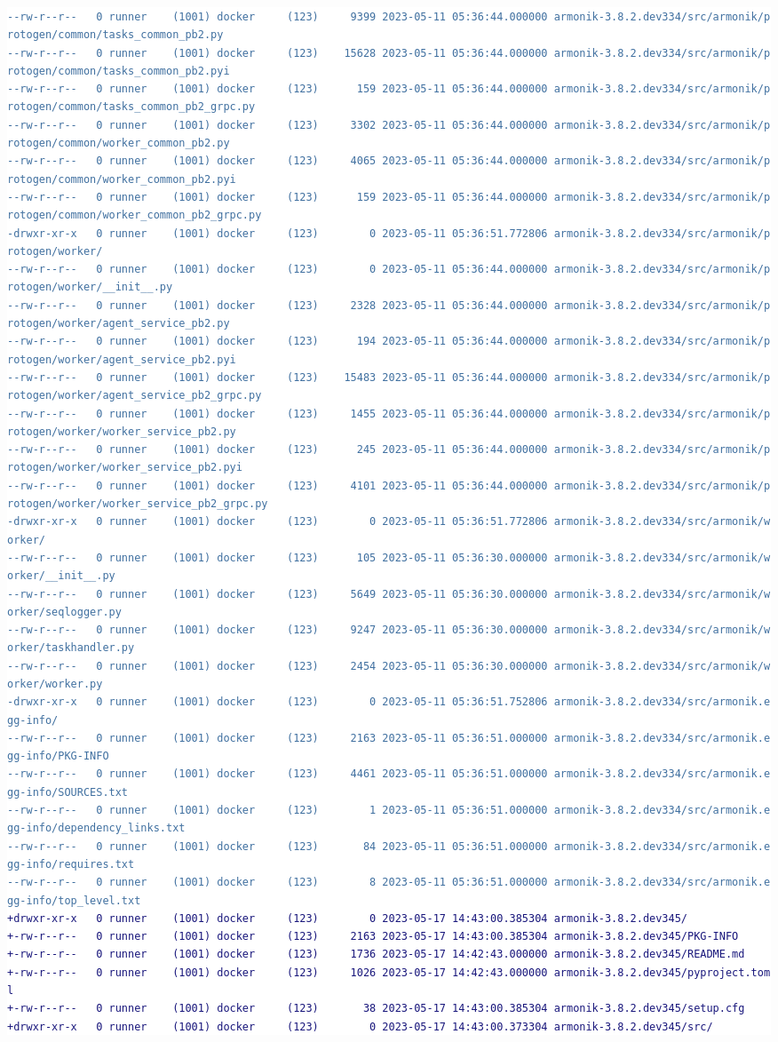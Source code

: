 ```diff
--rw-r--r--   0 runner    (1001) docker     (123)     9399 2023-05-11 05:36:44.000000 armonik-3.8.2.dev334/src/armonik/protogen/common/tasks_common_pb2.py
--rw-r--r--   0 runner    (1001) docker     (123)    15628 2023-05-11 05:36:44.000000 armonik-3.8.2.dev334/src/armonik/protogen/common/tasks_common_pb2.pyi
--rw-r--r--   0 runner    (1001) docker     (123)      159 2023-05-11 05:36:44.000000 armonik-3.8.2.dev334/src/armonik/protogen/common/tasks_common_pb2_grpc.py
--rw-r--r--   0 runner    (1001) docker     (123)     3302 2023-05-11 05:36:44.000000 armonik-3.8.2.dev334/src/armonik/protogen/common/worker_common_pb2.py
--rw-r--r--   0 runner    (1001) docker     (123)     4065 2023-05-11 05:36:44.000000 armonik-3.8.2.dev334/src/armonik/protogen/common/worker_common_pb2.pyi
--rw-r--r--   0 runner    (1001) docker     (123)      159 2023-05-11 05:36:44.000000 armonik-3.8.2.dev334/src/armonik/protogen/common/worker_common_pb2_grpc.py
-drwxr-xr-x   0 runner    (1001) docker     (123)        0 2023-05-11 05:36:51.772806 armonik-3.8.2.dev334/src/armonik/protogen/worker/
--rw-r--r--   0 runner    (1001) docker     (123)        0 2023-05-11 05:36:44.000000 armonik-3.8.2.dev334/src/armonik/protogen/worker/__init__.py
--rw-r--r--   0 runner    (1001) docker     (123)     2328 2023-05-11 05:36:44.000000 armonik-3.8.2.dev334/src/armonik/protogen/worker/agent_service_pb2.py
--rw-r--r--   0 runner    (1001) docker     (123)      194 2023-05-11 05:36:44.000000 armonik-3.8.2.dev334/src/armonik/protogen/worker/agent_service_pb2.pyi
--rw-r--r--   0 runner    (1001) docker     (123)    15483 2023-05-11 05:36:44.000000 armonik-3.8.2.dev334/src/armonik/protogen/worker/agent_service_pb2_grpc.py
--rw-r--r--   0 runner    (1001) docker     (123)     1455 2023-05-11 05:36:44.000000 armonik-3.8.2.dev334/src/armonik/protogen/worker/worker_service_pb2.py
--rw-r--r--   0 runner    (1001) docker     (123)      245 2023-05-11 05:36:44.000000 armonik-3.8.2.dev334/src/armonik/protogen/worker/worker_service_pb2.pyi
--rw-r--r--   0 runner    (1001) docker     (123)     4101 2023-05-11 05:36:44.000000 armonik-3.8.2.dev334/src/armonik/protogen/worker/worker_service_pb2_grpc.py
-drwxr-xr-x   0 runner    (1001) docker     (123)        0 2023-05-11 05:36:51.772806 armonik-3.8.2.dev334/src/armonik/worker/
--rw-r--r--   0 runner    (1001) docker     (123)      105 2023-05-11 05:36:30.000000 armonik-3.8.2.dev334/src/armonik/worker/__init__.py
--rw-r--r--   0 runner    (1001) docker     (123)     5649 2023-05-11 05:36:30.000000 armonik-3.8.2.dev334/src/armonik/worker/seqlogger.py
--rw-r--r--   0 runner    (1001) docker     (123)     9247 2023-05-11 05:36:30.000000 armonik-3.8.2.dev334/src/armonik/worker/taskhandler.py
--rw-r--r--   0 runner    (1001) docker     (123)     2454 2023-05-11 05:36:30.000000 armonik-3.8.2.dev334/src/armonik/worker/worker.py
-drwxr-xr-x   0 runner    (1001) docker     (123)        0 2023-05-11 05:36:51.752806 armonik-3.8.2.dev334/src/armonik.egg-info/
--rw-r--r--   0 runner    (1001) docker     (123)     2163 2023-05-11 05:36:51.000000 armonik-3.8.2.dev334/src/armonik.egg-info/PKG-INFO
--rw-r--r--   0 runner    (1001) docker     (123)     4461 2023-05-11 05:36:51.000000 armonik-3.8.2.dev334/src/armonik.egg-info/SOURCES.txt
--rw-r--r--   0 runner    (1001) docker     (123)        1 2023-05-11 05:36:51.000000 armonik-3.8.2.dev334/src/armonik.egg-info/dependency_links.txt
--rw-r--r--   0 runner    (1001) docker     (123)       84 2023-05-11 05:36:51.000000 armonik-3.8.2.dev334/src/armonik.egg-info/requires.txt
--rw-r--r--   0 runner    (1001) docker     (123)        8 2023-05-11 05:36:51.000000 armonik-3.8.2.dev334/src/armonik.egg-info/top_level.txt
+drwxr-xr-x   0 runner    (1001) docker     (123)        0 2023-05-17 14:43:00.385304 armonik-3.8.2.dev345/
+-rw-r--r--   0 runner    (1001) docker     (123)     2163 2023-05-17 14:43:00.385304 armonik-3.8.2.dev345/PKG-INFO
+-rw-r--r--   0 runner    (1001) docker     (123)     1736 2023-05-17 14:42:43.000000 armonik-3.8.2.dev345/README.md
+-rw-r--r--   0 runner    (1001) docker     (123)     1026 2023-05-17 14:42:43.000000 armonik-3.8.2.dev345/pyproject.toml
+-rw-r--r--   0 runner    (1001) docker     (123)       38 2023-05-17 14:43:00.385304 armonik-3.8.2.dev345/setup.cfg
+drwxr-xr-x   0 runner    (1001) docker     (123)        0 2023-05-17 14:43:00.373304 armonik-3.8.2.dev345/src/
```